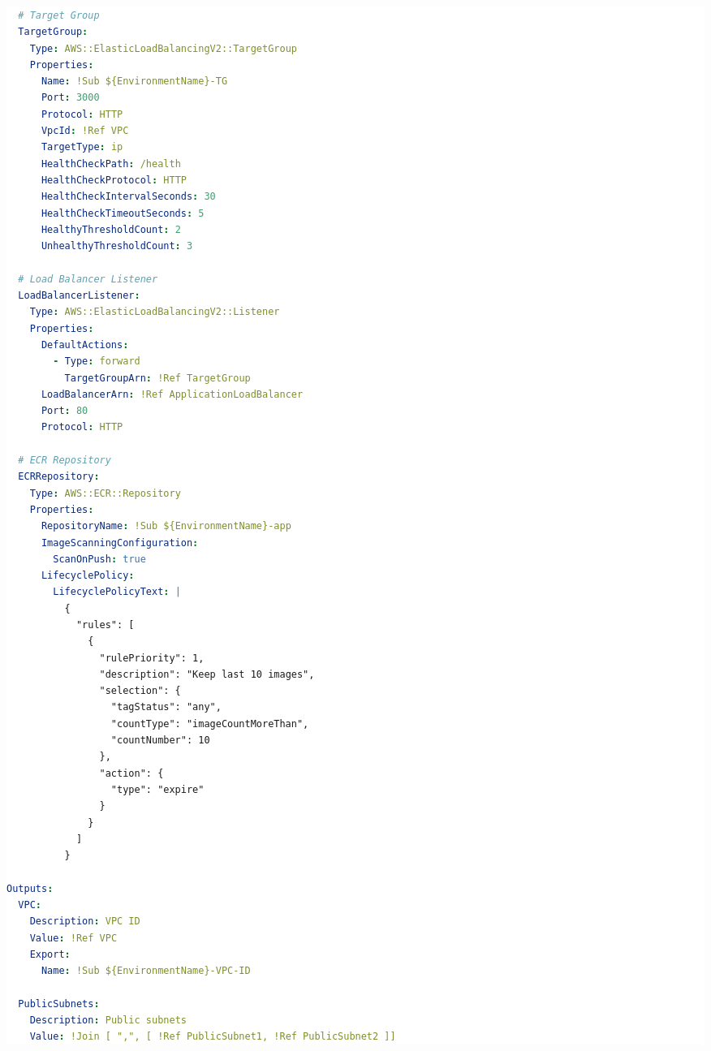 ```yaml
  # Target Group
  TargetGroup:
    Type: AWS::ElasticLoadBalancingV2::TargetGroup
    Properties:
      Name: !Sub ${EnvironmentName}-TG
      Port: 3000
      Protocol: HTTP
      VpcId: !Ref VPC
      TargetType: ip
      HealthCheckPath: /health
      HealthCheckProtocol: HTTP
      HealthCheckIntervalSeconds: 30
      HealthCheckTimeoutSeconds: 5
      HealthyThresholdCount: 2
      UnhealthyThresholdCount: 3

  # Load Balancer Listener
  LoadBalancerListener:
    Type: AWS::ElasticLoadBalancingV2::Listener
    Properties:
      DefaultActions:
        - Type: forward
          TargetGroupArn: !Ref TargetGroup
      LoadBalancerArn: !Ref ApplicationLoadBalancer
      Port: 80
      Protocol: HTTP

  # ECR Repository
  ECRRepository:
    Type: AWS::ECR::Repository
    Properties:
      RepositoryName: !Sub ${EnvironmentName}-app
      ImageScanningConfiguration:
        ScanOnPush: true
      LifecyclePolicy:
        LifecyclePolicyText: |
          {
            "rules": [
              {
                "rulePriority": 1,
                "description": "Keep last 10 images",
                "selection": {
                  "tagStatus": "any",
                  "countType": "imageCountMoreThan",
                  "countNumber": 10
                },
                "action": {
                  "type": "expire"
                }
              }
            ]
          }

Outputs:
  VPC:
    Description: VPC ID
    Value: !Ref VPC
    Export:
      Name: !Sub ${EnvironmentName}-VPC-ID

  PublicSubnets:
    Description: Public subnets
    Value: !Join [ ",", [ !Ref PublicSubnet1, !Ref PublicSubnet2 ]]
```